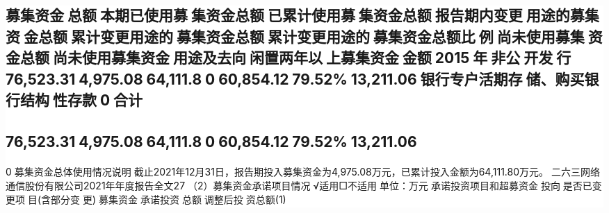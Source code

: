 募集资金
总额
本期已使用募
集资金总额
已累计使用募
集资金总额
报告期内变更
用途的募集资
金总额
累计变更用途的
募集资金总额
累计变更用途的
募集资金总额比
例
尚未使用募集
资金总额
尚未使用募集资金
用途及去向
闲置两年以
上募集资金
金额
2015
年
非公
开发
行
76,523.31
4,975.08
64,111.8
0
60,854.12
79.52%
13,211.06
银行专户活期存
储、购买银行结构
性存款
0
合计
--
76,523.31
4,975.08
64,111.8
0
60,854.12
79.52%
13,211.06
--
0
募集资金总体使用情况说明
截止2021年12月31日，报告期投入募集资金为4,975.08万元，已累计投入金额为64,111.80万元。
二六三网络通信股份有限公司2021年年度报告全文27
（2）募集资金承诺项目情况
√适用□不适用
单位：万元
承诺投资项目和超募资金
投向
是否已变更项
目(含部分变
更)
募集资金
承诺投资
总额
调整后投
资总额(1)